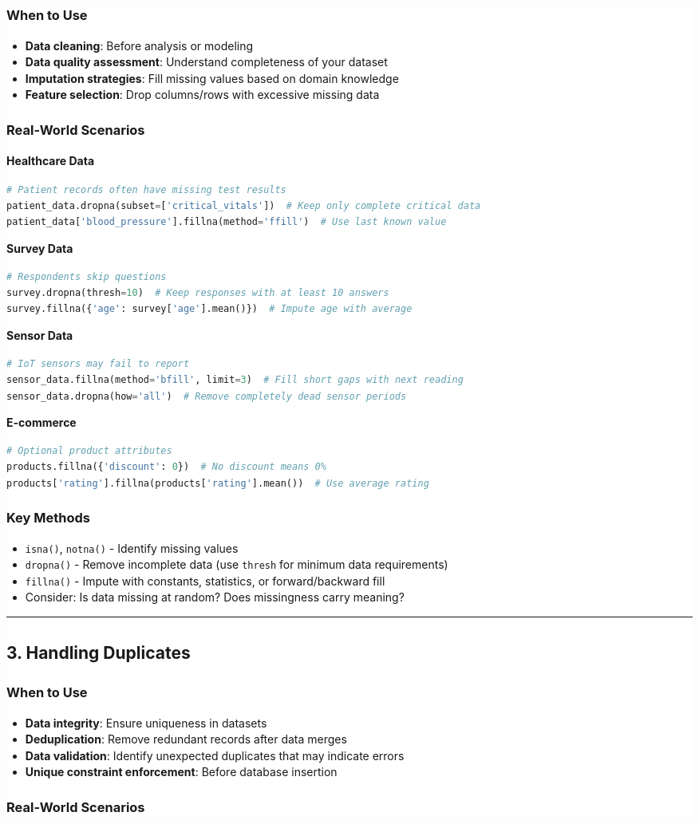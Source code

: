 ### When to Use
- **Data cleaning**: Before analysis or modeling
- **Data quality assessment**: Understand completeness of your dataset
- **Imputation strategies**: Fill missing values based on domain knowledge
- **Feature selection**: Drop columns/rows with excessive missing data

### Real-World Scenarios

**Healthcare Data**
```python
# Patient records often have missing test results
patient_data.dropna(subset=['critical_vitals'])  # Keep only complete critical data
patient_data['blood_pressure'].fillna(method='ffill')  # Use last known value
```

**Survey Data**
```python
# Respondents skip questions
survey.dropna(thresh=10)  # Keep responses with at least 10 answers
survey.fillna({'age': survey['age'].mean()})  # Impute age with average
```

**Sensor Data**
```python
# IoT sensors may fail to report
sensor_data.fillna(method='bfill', limit=3)  # Fill short gaps with next reading
sensor_data.dropna(how='all')  # Remove completely dead sensor periods
```

**E-commerce**
```python
# Optional product attributes
products.fillna({'discount': 0})  # No discount means 0%
products['rating'].fillna(products['rating'].mean())  # Use average rating
```

### Key Methods
- `isna()`, `notna()` - Identify missing values
- `dropna()` - Remove incomplete data (use `thresh` for minimum data requirements)
- `fillna()` - Impute with constants, statistics, or forward/backward fill
- Consider: Is data missing at random? Does missingness carry meaning?

---

## 3. Handling Duplicates

### When to Use
- **Data integrity**: Ensure uniqueness in datasets
- **Deduplication**: Remove redundant records after data merges
- **Data validation**: Identify unexpected duplicates that may indicate errors
- **Unique constraint enforcement**: Before database insertion

### Real-World Scenarios
